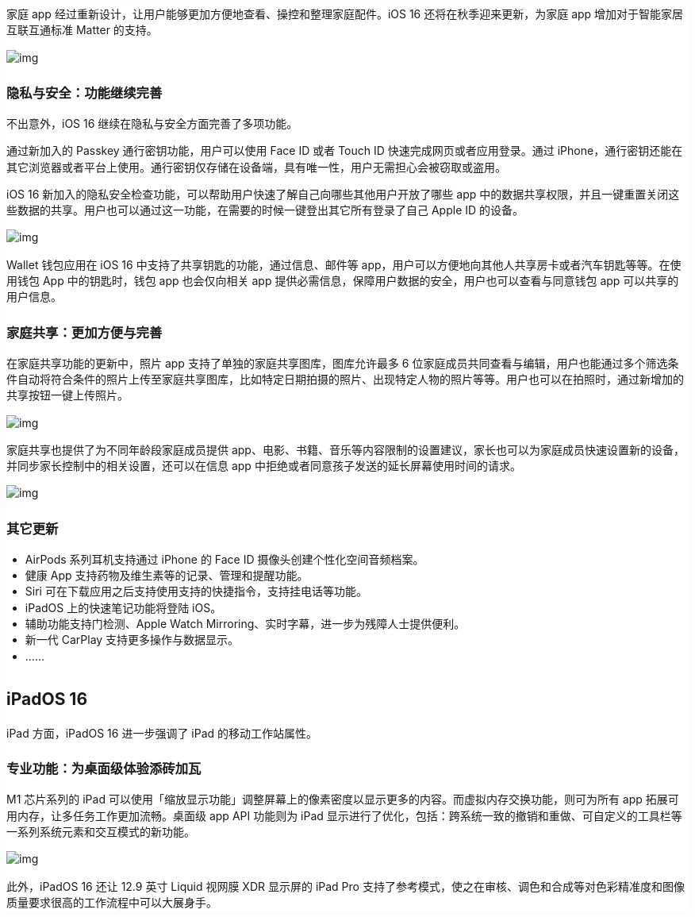 家庭 app 经过重新设计，让用户能够更加方便地查看、操控和整理家庭配件。iOS 16 还将在秋季迎来更新，为家庭 app 增加对于智能家居互联互通标准 Matter 的支持。

![img](https://cdn.sspai.com/editor/u_/caf74s5b34tbmlhk701g.png?imageView2/2/w/1120/q/90/interlace/1/ignore-error/1)

### 隐私与安全：功能继续完善

不出意外，iOS 16 继续在隐私与安全方面完善了多项功能。

通过新加入的 Passkey 通行密钥功能，用户可以使用 Face ID 或者 Touch ID 快速完成网页或者应用登录。通过 iPhone，通行密钥还能在其它浏览器或者平台上使用。通行密钥仅存储在设备端，具有唯一性，用户无需担心会被窃取或盗用。

iOS 16 新加入的隐私安全检查功能，可以帮助用户快速了解自己向哪些其他用户开放了哪些 app 中的数据共享权限，并且一键重置关闭这些数据的共享。用户也可以通过这一功能，在需要的时候一键登出其它所有登录了自己 Apple ID 的设备。

![img](https://cdn.sspai.com/editor/u_/caf74sdb34tbmn6f8fag.png?imageView2/2/w/1120/q/90/interlace/1/ignore-error/1)

Wallet 钱包应用在 iOS 16 中支持了共享钥匙的功能，通过信息、邮件等 app，用户可以方便地向其他人共享房卡或者汽车钥匙等等。在使用钱包 App 中的钥匙时，钱包 app 也会仅向相关 app 提供必需信息，保障用户数据的安全，用户也可以查看与同意钱包 app 可以共享的用户信息。

### 家庭共享：更加方便与完善

在家庭共享功能的更新中，照片 app 支持了单独的家庭共享图库，图库允许最多 6 位家庭成员共同查看与编辑，用户也能通过多个筛选条件自动将符合条件的照片上传至家庭共享图库，比如特定日期拍摄的照片、出现特定人物的照片等等。用户也可以在拍照时，通过新增加的共享按钮一键上传照片。

![img](https://cdn.sspai.com/editor/u_/caf74slb34tbmvch3rd0.png?imageView2/2/w/1120/q/90/interlace/1/ignore-error/1)

家庭共享也提供了为不同年龄段家庭成员提供 app、电影、书籍、音乐等内容限制的设置建议，家长也可以为家庭成员快速设置新的设备，并同步家长控制中的相关设置，还可以在信息 app 中拒绝或者同意孩子发送的延长屏幕使用时间的请求。

![img](https://cdn.sspai.com/editor/u_/caf74stb34tbmvch3rdg.png?imageView2/2/w/1120/q/90/interlace/1/ignore-error/1)

### 其它更新

- AirPods 系列耳机支持通过 iPhone 的 Face ID 摄像头创建个性化空间音频档案。
- 健康 App 支持药物及维生素等的记录、管理和提醒功能。
- Siri 可在下载应用之后支持使用支持的快捷指令，支持挂电话等功能。
- iPadOS 上的快速笔记功能将登陆 iOS。
- 辅助功能支持门检测、Apple Watch Mirroring、实时字幕，进一步为残障人士提供便利。
- 新一代 CarPlay 支持更多操作与数据显示。
- ……

## iPadOS 16

iPad 方面，iPadOS 16 进一步强调了 iPad 的移动工作站属性。

### 专业功能：为桌面级体验添砖加瓦

M1 芯片系列的 iPad 可以使用「缩放显示功能」调整屏幕上的像素密度以显示更多的内容。而虚拟内存交换功能，则可为所有 app 拓展可用内存，让多任务工作更加流畅。桌面级 app API 功能则为 iPad 显示进行了优化，包括：跨系统一致的撤销和重做、可自定义的工具栏等一系列系统元素和交互模式的新功能。

![img](https://cdn.sspai.com/editor/u_/caf74tdb34tbmvch3re0.png?imageView2/2/w/1120/q/90/interlace/1/ignore-error/1)

此外，iPadOS 16 还让 12.9 英寸 Liquid 视网膜 XDR 显示屏的 iPad Pro 支持了参考模式，使之在审核、调色和合成等对色彩精准度和图像质量要求很高的工作流程中可以大展身手。
